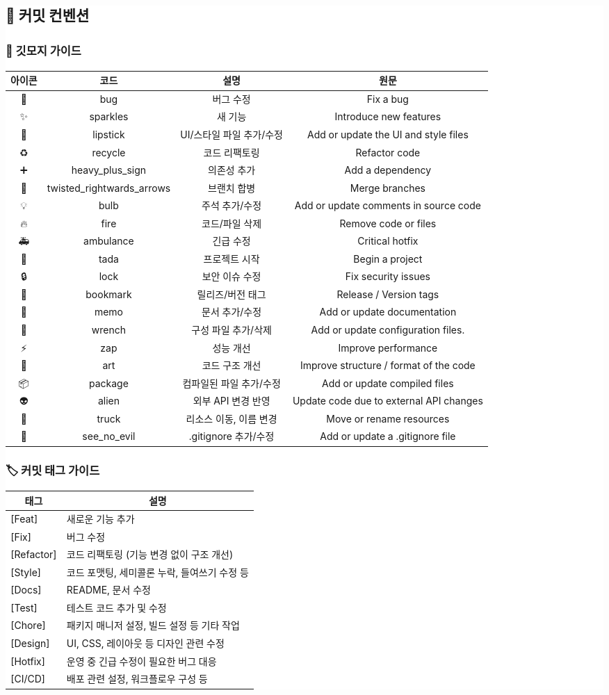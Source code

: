 ## 📑 커밋 컨벤션

### 💬 깃모지 가이드

| 아이콘 | 코드 | 설명 | 원문 |
| :---: | :---: | :---: | :---: |
| 🐛 | bug | 버그 수정 | Fix a bug |
| ✨ | sparkles | 새 기능 | Introduce new features |
| 💄 | lipstick | UI/스타일 파일 추가/수정 | Add or update the UI and style files |
| ♻️ | recycle | 코드 리팩토링 | Refactor code |
| ➕ | heavy_plus_sign | 의존성 추가 | Add a dependency |
| 🔀 | twisted_rightwards_arrows | 브랜치 합병 | Merge branches |
| 💡 | bulb | 주석 추가/수정 | Add or update comments in source code |
| 🔥 | fire | 코드/파일 삭제 | Remove code or files |
| 🚑 | ambulance | 긴급 수정 | Critical hotfix |
| 🎉 | tada | 프로젝트 시작 | Begin a project |
| 🔒 | lock | 보안 이슈 수정 | Fix security issues |
| 🔖 | bookmark | 릴리즈/버전 태그 | Release / Version tags |
| 📝 | memo | 문서 추가/수정 | Add or update documentation |
| 🔧| wrench | 구성 파일 추가/삭제 | Add or update configuration files.|
| ⚡️ | zap | 성능 개선 | Improve performance |
| 🎨 | art | 코드 구조 개선 | Improve structure / format of the code |
| 📦 | package | 컴파일된 파일 추가/수정 | Add or update compiled files |
| 👽 | alien | 외부 API 변경 반영 | Update code due to external API changes |
| 🚚 | truck | 리소스 이동, 이름 변경 | Move or rename resources |
| 🙈 | see_no_evil | .gitignore 추가/수정 | Add or update a .gitignore file |

### 🏷️ 커밋 태그 가이드

 | 태그        | 설명                                                   |
|-------------|--------------------------------------------------------|
| [Feat]      | 새로운 기능 추가                                       |
| [Fix]       | 버그 수정                                              |
| [Refactor]  | 코드 리팩토링 (기능 변경 없이 구조 개선)              |
| [Style]     | 코드 포맷팅, 세미콜론 누락, 들여쓰기 수정 등          |
| [Docs]      | README, 문서 수정                                     |
| [Test]      | 테스트 코드 추가 및 수정                              |
| [Chore]     | 패키지 매니저 설정, 빌드 설정 등 기타 작업           |
| [Design]    | UI, CSS, 레이아웃 등 디자인 관련 수정                |
| [Hotfix]    | 운영 중 긴급 수정이 필요한 버그 대응                 |
| [CI/CD]     | 배포 관련 설정, 워크플로우 구성 등                    |
